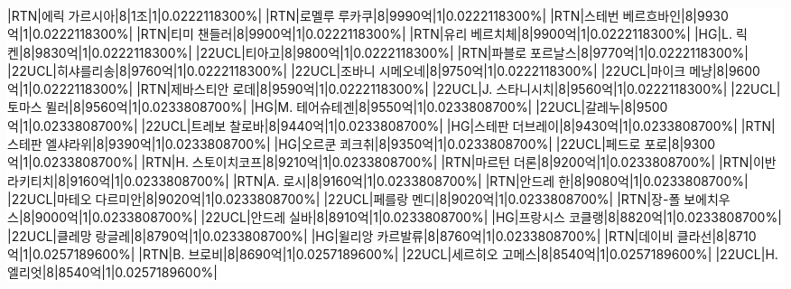 |RTN|에릭 가르시아|8|1조|1|0.0222118300%|
|RTN|로멜루 루카쿠|8|9990억|1|0.0222118300%|
|RTN|스테번 베르흐바인|8|9930억|1|0.0222118300%|
|RTN|티미 챈들러|8|9900억|1|0.0222118300%|
|RTN|유리 베르치체|8|9900억|1|0.0222118300%|
|HG|L. 릭켄|8|9830억|1|0.0222118300%|
|22UCL|티아고|8|9800억|1|0.0222118300%|
|RTN|파블로 포르날스|8|9770억|1|0.0222118300%|
|22UCL|히샤를리송|8|9760억|1|0.0222118300%|
|22UCL|조바니 시메오네|8|9750억|1|0.0222118300%|
|22UCL|마이크 메냥|8|9600억|1|0.0222118300%|
|RTN|제바스티안 로데|8|9590억|1|0.0222118300%|
|22UCL|J. 스타니시치|8|9560억|1|0.0222118300%|
|22UCL|토마스 뮐러|8|9560억|1|0.0233808700%|
|HG|M. 테어슈테겐|8|9550억|1|0.0233808700%|
|22UCL|갈레누|8|9500억|1|0.0233808700%|
|22UCL|트레보 찰로바|8|9440억|1|0.0233808700%|
|HG|스테판 더브레이|8|9430억|1|0.0233808700%|
|RTN|스테판 엘샤라위|8|9390억|1|0.0233808700%|
|HG|오르쿤 쾨크취|8|9350억|1|0.0233808700%|
|22UCL|페드로 포로|8|9300억|1|0.0233808700%|
|RTN|H. 스토이치코프|8|9210억|1|0.0233808700%|
|RTN|마르턴 더론|8|9200억|1|0.0233808700%|
|RTN|이반 라키티치|8|9160억|1|0.0233808700%|
|RTN|A. 로시|8|9160억|1|0.0233808700%|
|RTN|안드레 한|8|9080억|1|0.0233808700%|
|22UCL|마테오 다르미안|8|9020억|1|0.0233808700%|
|22UCL|페를랑 멘디|8|9020억|1|0.0233808700%|
|RTN|장-폴 보에치우스|8|9000억|1|0.0233808700%|
|22UCL|안드레 실바|8|8910억|1|0.0233808700%|
|HG|프랑시스 코클랭|8|8820억|1|0.0233808700%|
|22UCL|클레망 랑글레|8|8790억|1|0.0233808700%|
|HG|윌리앙 카르발류|8|8760억|1|0.0233808700%|
|RTN|데이비 클라선|8|8710억|1|0.0257189600%|
|RTN|B. 브로비|8|8690억|1|0.0257189600%|
|22UCL|세르히오 고메스|8|8540억|1|0.0257189600%|
|22UCL|H. 엘리엇|8|8540억|1|0.0257189600%|